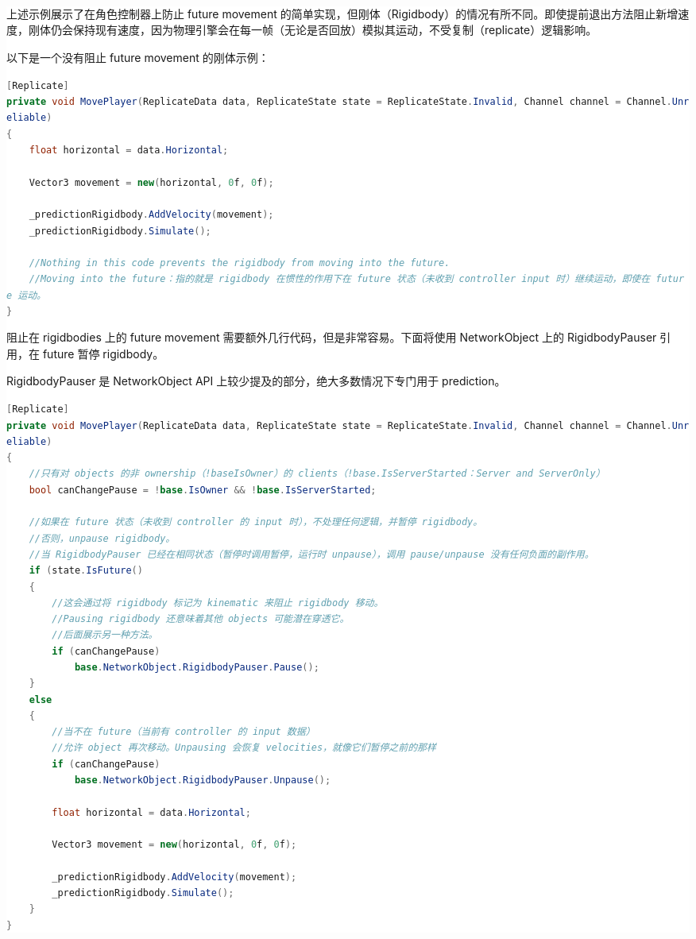 上述示例展示了在角色控制器上防止 future movement 的简单实现，但刚体（Rigidbody）的情况有所不同。即使提前退出方法阻止新增速度，刚体仍会保持现有速度，因为物理引擎会在每一帧（无论是否回放）模拟其运动，不受复制（replicate）逻辑影响。

以下是一个没有阻止 future movement 的刚体示例：

```C#
[Replicate]
private void MovePlayer(ReplicateData data, ReplicateState state = ReplicateState.Invalid, Channel channel = Channel.Unreliable)
{       
    float horizontal = data.Horizontal;

    Vector3 movement = new(horizontal, 0f, 0f);

    _predictionRigidbody.AddVelocity(movement);
    _predictionRigidbody.Simulate();
    
    //Nothing in this code prevents the rigidbody from moving into the future.
    //Moving into the future：指的就是 rigidbody 在惯性的作用下在 future 状态（未收到 controller input 时）继续运动，即使在 future 运动。
}
```

阻止在 rigidbodies 上的 future movement 需要额外几行代码，但是非常容易。下面将使用 NetworkObject 上的 RigidbodyPauser 引用，在 future 暂停 rigidbody。

RigidbodyPauser 是 NetworkObject API 上较少提及的部分，绝大多数情况下专门用于 prediction。

```C#
[Replicate]
private void MovePlayer(ReplicateData data, ReplicateState state = ReplicateState.Invalid, Channel channel = Channel.Unreliable)
{   
    //只有对 objects 的非 ownership（!baseIsOwner）的 clients（!base.IsServerStarted：Server and ServerOnly）
    bool canChangePause = !base.IsOwner && !base.IsServerStarted;

    //如果在 future 状态（未收到 controller 的 input 时），不处理任何逻辑，并暂停 rigidbody。
    //否则，unpause rigidbody。
    //当 RigidbodyPauser 已经在相同状态（暂停时调用暂停，运行时 unpause），调用 pause/unpause 没有任何负面的副作用。
    if (state.IsFuture()
    {
        //这会通过将 rigidbody 标记为 kinematic 来阻止 rigidbody 移动。
        //Pausing rigidbody 还意味着其他 objects 可能潜在穿透它。
        //后面展示另一种方法。
        if (canChangePause)
            base.NetworkObject.RigidbodyPauser.Pause();
    }
    else
    {
        //当不在 future（当前有 controller 的 input 数据）
        //允许 object 再次移动。Unpausing 会恢复 velocities，就像它们暂停之前的那样
        if (canChangePause)
            base.NetworkObject.RigidbodyPauser.Unpause();
            
        float horizontal = data.Horizontal;
    
        Vector3 movement = new(horizontal, 0f, 0f);
    
        _predictionRigidbody.AddVelocity(movement);
        _predictionRigidbody.Simulate();
    }
}
```

